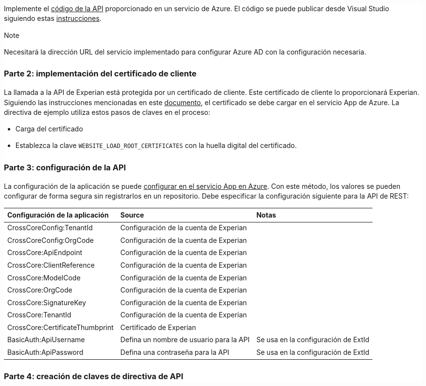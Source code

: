 Implemente el [código de la API](https://github.com/azure-ad-b2c/partner-integrations/blob/master/samples/Experian/CrossCoreIntegrationApi/CrossCoreIntegrationApi.sln) proporcionado en un servicio de Azure. El código se puede publicar desde Visual Studio siguiendo estas [instrucciones](/visualstudio/deployment/quickstart-deploy-to-azure).

>[!NOTE]
>Necesitará la dirección URL del servicio implementado para configurar Azure AD con la configuración necesaria.

### <a name="part-2---deploy-the-client-certificate"></a>Parte 2: implementación del certificado de cliente

La llamada a la API de Experian está protegida por un certificado de cliente. Este certificado de cliente lo proporcionará Experian. Siguiendo las instrucciones mencionadas en este [documento](../app-service/environment/certificates.md#private-client-certificate), el certificado se debe cargar en el servicio App de Azure. La directiva de ejemplo utiliza estos pasos de claves en el proceso:

- Carga del certificado

- Establezca la clave `WEBSITE_LOAD_ROOT_CERTIFICATES` con la huella digital del certificado.

### <a name="part-3---configure-the-api"></a>Parte 3: configuración de la API

La configuración de la aplicación se puede [configurar en el servicio App en Azure](../app-service/configure-common.md#configure-app-settings). Con este método, los valores se pueden configurar de forma segura sin registrarlos en un repositorio. Debe especificar la configuración siguiente para la API de REST:

| Configuración de la aplicación | Source | Notas |
| :-------- | :------------| :-----------|
|CrossCoreConfig:TenantId | Configuración de la cuenta de Experian |     |
|CrossCoreConfig:OrgCode | Configuración de la cuenta de Experian |     |
|CrossCore:ApiEndpoint |Configuración de la cuenta de Experian|  |
|CrossCore:ClientReference | Configuración de la cuenta de Experian | |
| CrossCore:ModelCode |Configuración de la cuenta de Experian|
| CrossCore:OrgCode | Configuración de la cuenta de Experian |
| CrossCore:SignatureKey  | Configuración de la cuenta de Experian |
| CrossCore:TenantId  | Configuración de la cuenta de Experian |
| CrossCore:CertificateThumbprint | Certificado de Experian |
| BasicAuth:ApiUsername | Defina un nombre de usuario para la API | Se usa en la configuración de ExtId |
| BasicAuth:ApiPassword | Defina una contraseña para la API | Se usa en la configuración de ExtId

### <a name="part-4---create-api-policy-keys"></a>Parte 4: creación de claves de directiva de API
